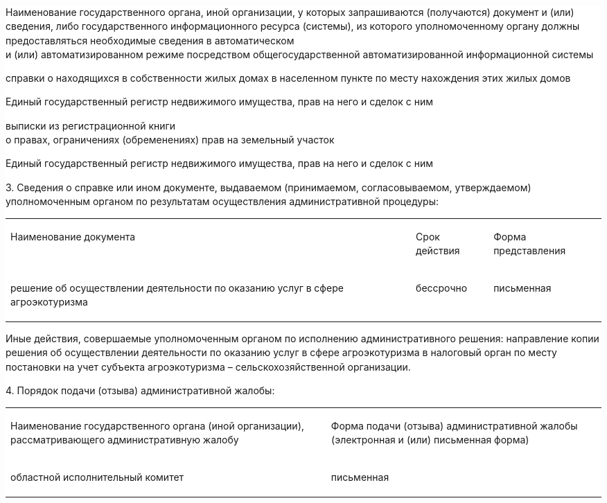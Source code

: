 <td><p>Наименование государственного органа, иной организации, у которых запрашиваются (получаются) документ и (или) сведения, либо государственного информационного ресурса (системы), из которого уполномоченному органу должны предоставляться необходимые сведения в автоматическом <br>и (или) автоматизированном режиме посредством общегосударственной автоматизированной информационной системы</p></td>
</tr>
<tr>
<td><p>справки о находящихся в собственности жилых домах в населенном пункте по месту нахождения этих жилых домов</p></td>
<td><p>Единый государственный регистр недвижимого имущества, прав на него и сделок с ним</p></td>
</tr>
<tr>
<td><p>выписки из регистрационной книги <br>о правах, ограничениях (обременениях) прав на земельный участок</p></td>
<td><p>Единый государственный регистр недвижимого имущества, прав на него и сделок с ним</p></td>
</tr>
</table>
<p></p>
<p>3. Сведения о справке или ином документе, выдаваемом (принимаемом, согласовываемом, утверждаемом) уполномоченным органом по результатам осуществления административной процедуры:</p>
<p></p>
<table>
<tr>
<td><p>Наименование документа</p></td>
<td><p>Срок действия</p></td>
<td><p>Форма представления</p></td>
</tr>
<tr>
<td><p>решение об осуществлении деятельности по оказанию услуг в сфере агроэкотуризма</p></td>
<td><p>бессрочно</p></td>
<td><p>письменная</p></td>
</tr>
</table>
<p></p>
<p>Иные действия, совершаемые уполномоченным органом по исполнению административного решения: направление копии решения об осуществлении деятельности по оказанию услуг в сфере агроэкотуризма в налоговый орган по месту постановки на учет субъекта агроэкотуризма – сельскохозяйственной организации.</p>
<p>4. Порядок подачи (отзыва) административной жалобы:</p>
<p></p>
<table>
<tr>
<td><p>Наименование государственного органа (иной организации), рассматривающего административную жалобу</p></td>
<td><p>Форма подачи (отзыва) административной жалобы (электронная и (или) письменная форма)</p></td>
</tr>
<tr>
<td><p>областной исполнительный комитет</p></td>
<td><p>письменная</p></td>
</tr>
</table>
<p></p>